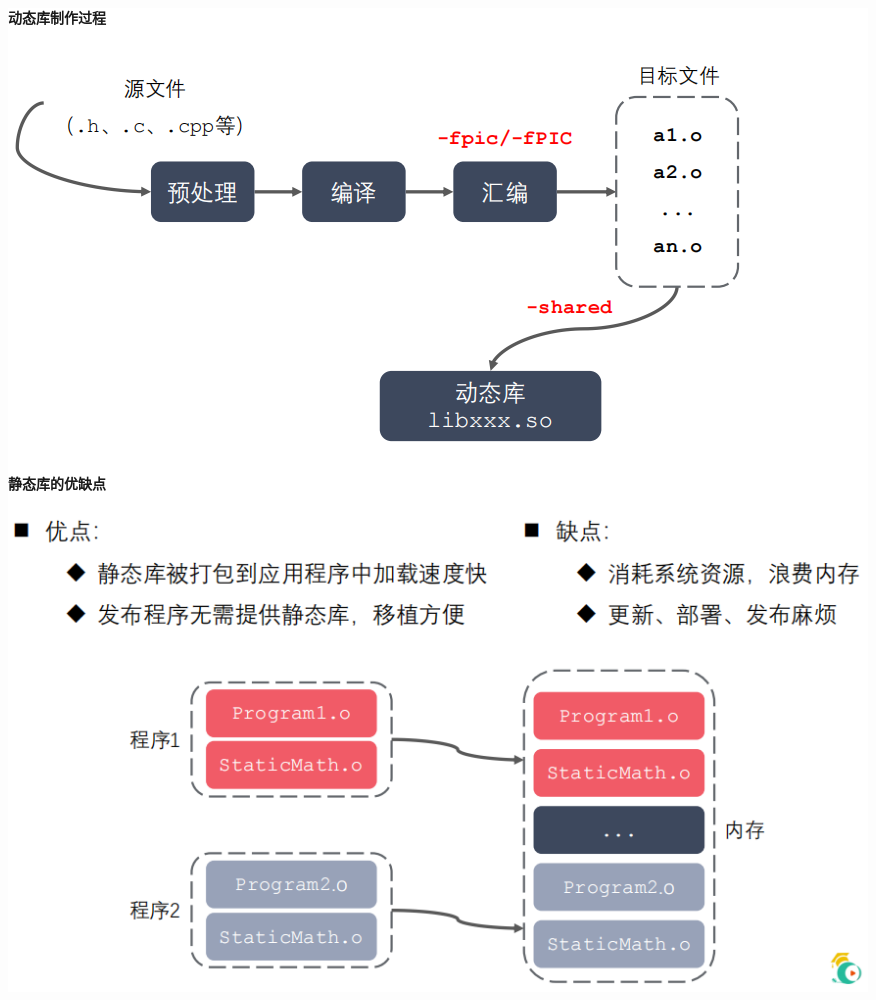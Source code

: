 #### 动态库制作过程

![image-20210902092702345](01Linux系统编程入门/image-20210902092702345.png)

#### 静态库的优缺点

![image-20210902092725852](01Linux系统编程入门/image-20210902092725852.png)
